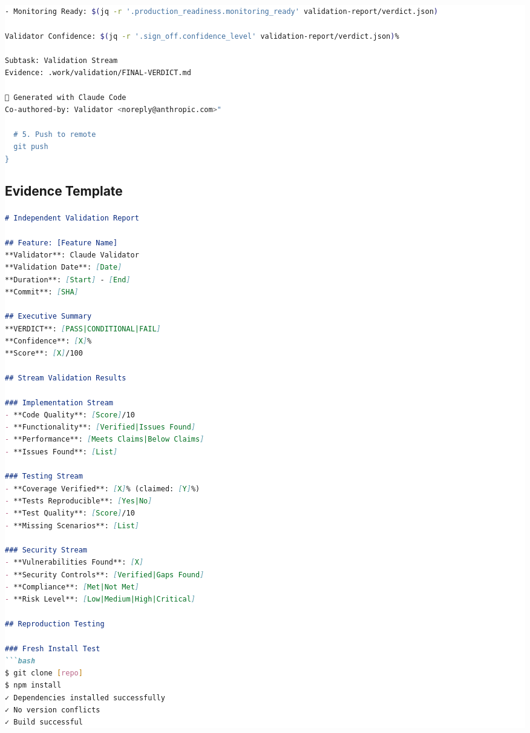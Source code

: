 ```bash
- Monitoring Ready: $(jq -r '.production_readiness.monitoring_ready' validation-report/verdict.json)

Validator Confidence: $(jq -r '.sign_off.confidence_level' validation-report/verdict.json)%

Subtask: Validation Stream
Evidence: .work/validation/FINAL-VERDICT.md

🤖 Generated with Claude Code
Co-authored-by: Validator <noreply@anthropic.com>"
  
  # 5. Push to remote
  git push
}
```

## Evidence Template

```markdown
# Independent Validation Report

## Feature: [Feature Name]
**Validator**: Claude Validator
**Validation Date**: [Date]
**Duration**: [Start] - [End]
**Commit**: [SHA]

## Executive Summary
**VERDICT**: [PASS|CONDITIONAL|FAIL]
**Confidence**: [X]%
**Score**: [X]/100

## Stream Validation Results

### Implementation Stream
- **Code Quality**: [Score]/10
- **Functionality**: [Verified|Issues Found]
- **Performance**: [Meets Claims|Below Claims]
- **Issues Found**: [List]

### Testing Stream
- **Coverage Verified**: [X]% (claimed: [Y]%)
- **Tests Reproducible**: [Yes|No]
- **Test Quality**: [Score]/10
- **Missing Scenarios**: [List]

### Security Stream
- **Vulnerabilities Found**: [X]
- **Security Controls**: [Verified|Gaps Found]
- **Compliance**: [Met|Not Met]
- **Risk Level**: [Low|Medium|High|Critical]

## Reproduction Testing

### Fresh Install Test
```bash
$ git clone [repo]
$ npm install
✓ Dependencies installed successfully
✓ No version conflicts
✓ Build successful
```
